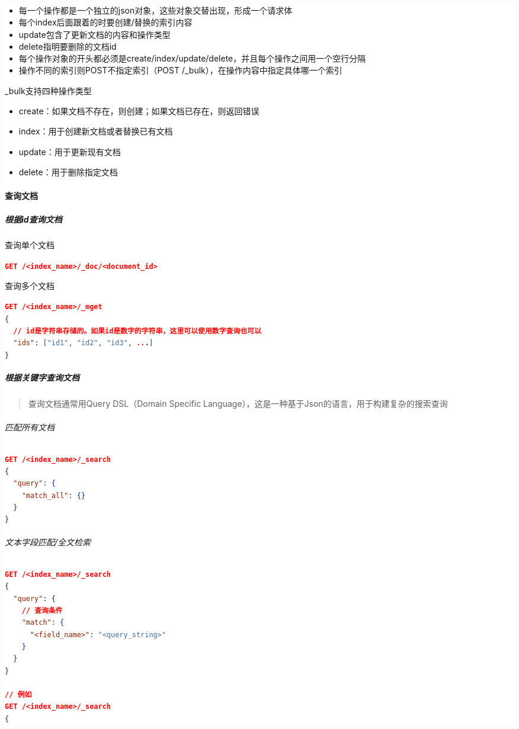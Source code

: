 - 每一个操作都是一个独立的json对象，这些对象交替出现，形成一个请求体
- 每个index后面跟着的时要创建/替换的索引内容
- update包含了更新文档的内容和操作类型
- delete指明要删除的文档id
- 每个操作对象的开头都必须是create/index/update/delete，并且每个操作之间用一个空行分隔
- 操作不同的索引则POST不指定索引（POST /_bulk），在操作内容中指定具体哪一个索引



_bulk支持四种操作类型

- create：如果文档不存在，则创建；如果文档已存在，则返回错误

- index：用于创建新文档或者替换已有文档
- update：用于更新现有文档
- delete：用于删除指定文档



#### 查询文档

##### 根据id查询文档

查询单个文档

```json
GET /<index_name>/_doc/<document_id>
```



查询多个文档

```json
GET /<index_name>/_mget
{
  // id是字符串存储的。如果id是数字的字符串，这里可以使用数字查询也可以
  "ids": ["id1", "id2", "id3", ...]
}
```



##### 根据关键字查询文档

> 查询文档通常用Query DSL（Domain Specific Language），这是一种基于Json的语言，用于构建复杂的搜索查询

###### 匹配所有文档

```json
GET /<index_name>/_search
{
  "query": {
    "match_all": {}
  }
}
```

###### 文本字段匹配/全文检索

```json
GET /<index_name>/_search
{
  "query": {
    // 查询条件
    "match": {
      "<field_name>": "<query_string>"
    }
  }
}

// 例如
GET /<index_name>/_search
{
```